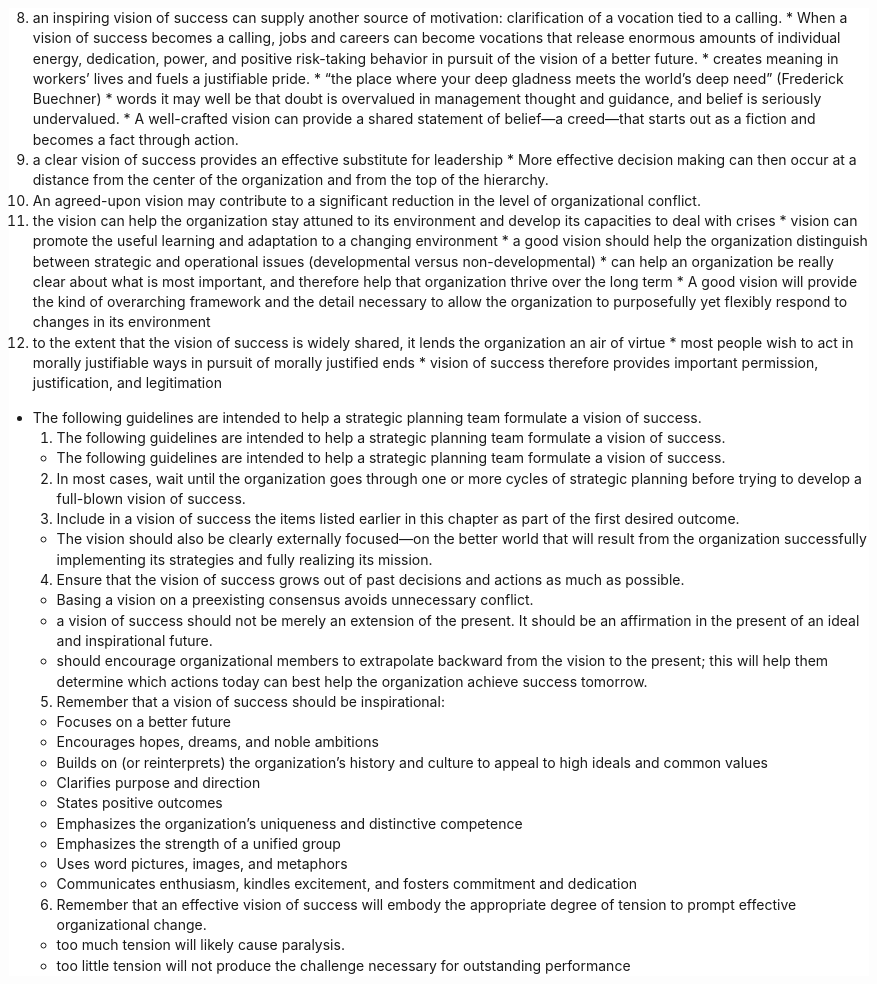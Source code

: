   8. an inspiring vision of success can supply another source of motivation: clarification of a vocation tied to a calling.
    * When a vision of success becomes a calling, jobs and careers can become vocations that release enormous amounts of individual energy, dedication, power, and positive risk-taking behavior in pursuit of the vision of a better future.
    * creates meaning in workers’ lives and fuels a justifiable pride.
    * “the place where your deep gladness meets the world’s deep need” (Frederick Buechner)
    * words it may well be that doubt is overvalued in management thought and guidance, and belief is seriously undervalued.
    * A well-crafted vision can provide a shared statement of belief—a creed—that starts out as a fiction and becomes a fact through action.
  9. a clear vision of success provides an effective substitute for leadership
    * More effective decision making can then occur at a distance from the center of the organization and from the top of the hierarchy.
  10. An agreed-upon vision may contribute to a significant reduction in the level of organizational conflict.
  11. the vision can help the organization stay attuned to its environment and develop its capacities to deal with crises
    * vision can promote the useful learning and adaptation to a changing environment
    * a good vision should help the organization distinguish between strategic and operational issues (developmental versus non-developmental)
    * can help an organization be really clear about what is most important, and therefore help that organization thrive over the long term
    * A good vision will provide the kind of overarching framework and the detail necessary to allow the organization to purposefully yet flexibly respond to changes in its environment
  12. to the extent that the vision of success is widely shared, it lends the organization an air of virtue
    * most people wish to act in morally justifiable ways in pursuit of morally justified ends
    * vision of success therefore provides important permission, justification, and legitimation
* The following guidelines are intended to help a strategic planning team formulate a vision of success.
  1. The following guidelines are intended to help a strategic planning team formulate a vision of success.
    * The following guidelines are intended to help a strategic planning team formulate a vision of success.
  2. In most cases, wait until the organization goes through one or more cycles of strategic planning before trying to develop a full-blown vision of success.
  3. Include in a vision of success the items listed earlier in this chapter as part of the first desired outcome.
    * The vision should also be clearly externally focused—on the better world that will result from the organization successfully implementing its strategies and fully realizing its mission.
  4. Ensure that the vision of success grows out of past decisions and actions as much as possible.
    * Basing a vision on a preexisting consensus avoids unnecessary conflict.
    * a vision of success should not be merely an extension of the present. It should be an affirmation in the present of an ideal and inspirational future.
    * should encourage organizational members to extrapolate backward from the vision to the present; this will help them determine which actions today can best help the organization achieve success tomorrow.
  5. Remember that a vision of success should be inspirational:
    * Focuses on a better future
    * Encourages hopes, dreams, and noble ambitions
    * Builds on (or reinterprets) the organization’s history and culture to appeal to high ideals and common values
    * Clarifies purpose and direction
    * States positive outcomes
    * Emphasizes the organization’s uniqueness and distinctive competence
    * Emphasizes the strength of a unified group
    * Uses word pictures, images, and metaphors
    * Communicates enthusiasm, kindles excitement, and fosters commitment and dedication
  6. Remember that an effective vision of success will embody the appropriate degree of tension to prompt effective organizational change.
    * too much tension will likely cause paralysis.
    * too little tension will not produce the challenge necessary for outstanding performance